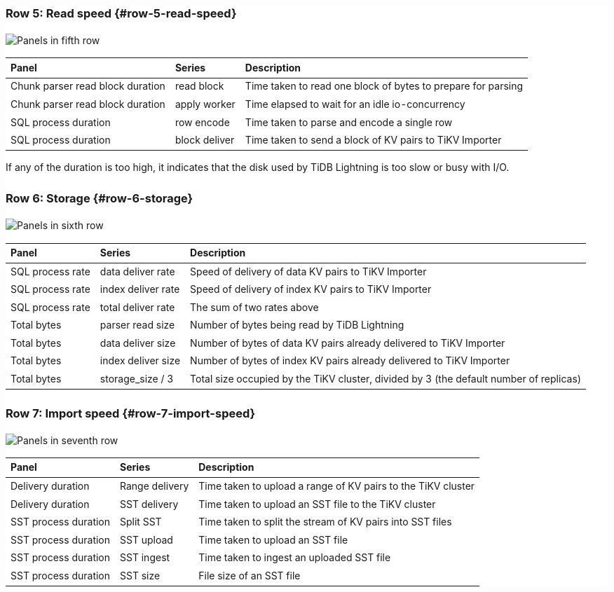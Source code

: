 ### Row 5: Read speed {#row-5-read-speed}

![Panels in fifth row](/media/lightning-grafana-row-5.png)

| Panel                            | Series        | Description                                                  |
| :------------------------------- | :------------ | :----------------------------------------------------------- |
| Chunk parser read block duration | read block    | Time taken to read one block of bytes to prepare for parsing |
| Chunk parser read block duration | apply worker  | Time elapsed to wait for an idle io-concurrency              |
| SQL process duration             | row encode    | Time taken to parse and encode a single row                  |
| SQL process duration             | block deliver | Time taken to send a block of KV pairs to TiKV Importer      |

If any of the duration is too high, it indicates that the disk used by TiDB Lightning is too slow or busy with I/O.

### Row 6: Storage {#row-6-storage}

![Panels in sixth row](/media/lightning-grafana-row-6.png)

| Panel            | Series             | Description                                                                            |
| :--------------- | :----------------- | :------------------------------------------------------------------------------------- |
| SQL process rate | data deliver rate  | Speed of delivery of data KV pairs to TiKV Importer                                    |
| SQL process rate | index deliver rate | Speed of delivery of index KV pairs to TiKV Importer                                   |
| SQL process rate | total deliver rate | The sum of two rates above                                                             |
| Total bytes      | parser read size   | Number of bytes being read by TiDB Lightning                                           |
| Total bytes      | data deliver size  | Number of bytes of data KV pairs already delivered to TiKV Importer                    |
| Total bytes      | index deliver size | Number of bytes of index KV pairs already delivered to TiKV Importer                   |
| Total bytes      | storage_size / 3   | Total size occupied by the TiKV cluster, divided by 3 (the default number of replicas) |

### Row 7: Import speed {#row-7-import-speed}

![Panels in seventh row](/media/lightning-grafana-row-7.png)

| Panel                | Series         | Description                                                  |
| :------------------- | :------------- | :----------------------------------------------------------- |
| Delivery duration    | Range delivery | Time taken to upload a range of KV pairs to the TiKV cluster |
| Delivery duration    | SST delivery   | Time taken to upload an SST file to the TiKV cluster         |
| SST process duration | Split SST      | Time taken to split the stream of KV pairs into SST files    |
| SST process duration | SST upload     | Time taken to upload an SST file                             |
| SST process duration | SST ingest     | Time taken to ingest an uploaded SST file                    |
| SST process duration | SST size       | File size of an SST file                                     |
